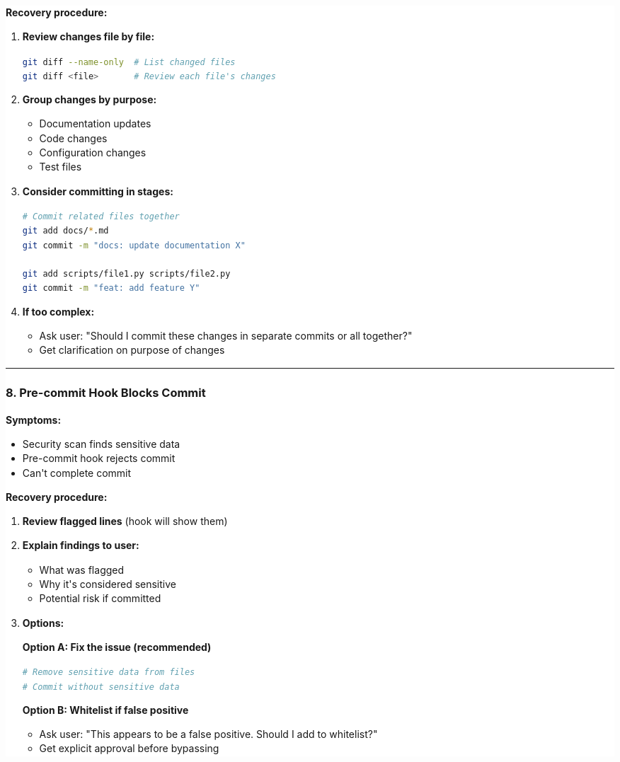 **Recovery procedure:**

1. **Review changes file by file:**
   ```bash
   git diff --name-only  # List changed files
   git diff <file>       # Review each file's changes
   ```

2. **Group changes by purpose:**
   - Documentation updates
   - Code changes
   - Configuration changes
   - Test files

3. **Consider committing in stages:**
   ```bash
   # Commit related files together
   git add docs/*.md
   git commit -m "docs: update documentation X"

   git add scripts/file1.py scripts/file2.py
   git commit -m "feat: add feature Y"
   ```

4. **If too complex:**
   - Ask user: "Should I commit these changes in separate commits or all together?"
   - Get clarification on purpose of changes

---

### 8. Pre-commit Hook Blocks Commit

**Symptoms:**
- Security scan finds sensitive data
- Pre-commit hook rejects commit
- Can't complete commit

**Recovery procedure:**

1. **Review flagged lines** (hook will show them)

2. **Explain findings to user:**
   - What was flagged
   - Why it's considered sensitive
   - Potential risk if committed

3. **Options:**

   **Option A: Fix the issue (recommended)**
   ```bash
   # Remove sensitive data from files
   # Commit without sensitive data
   ```

   **Option B: Whitelist if false positive**
   - Ask user: "This appears to be a false positive. Should I add to whitelist?"
   - Get explicit approval before bypassing
